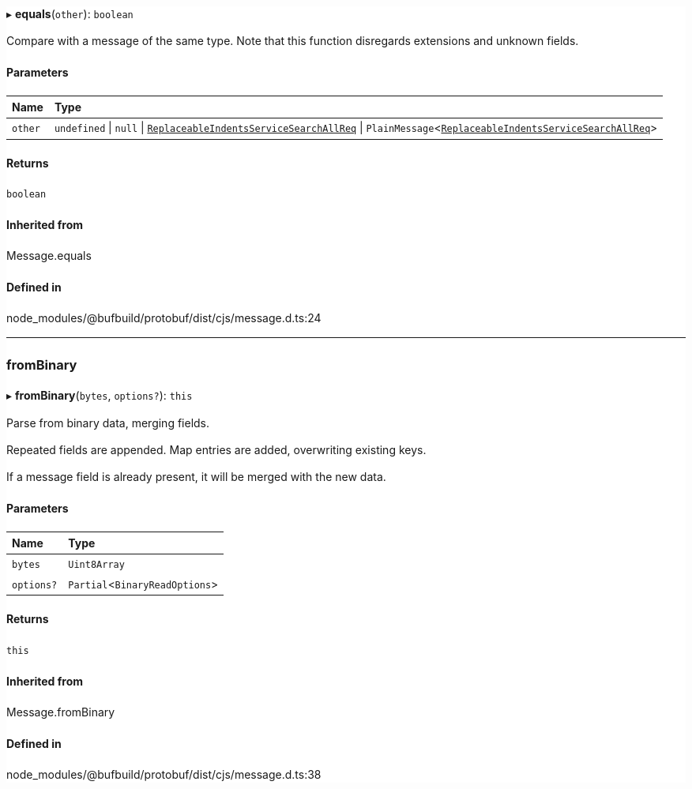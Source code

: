 ▸ **equals**(`other`): `boolean`

Compare with a message of the same type.
Note that this function disregards extensions and unknown fields.

#### Parameters

| Name | Type |
| :------ | :------ |
| `other` | `undefined` \| ``null`` \| [`ReplaceableIndentsServiceSearchAllReq`](ReplaceableIndentsServiceSearchAllReq.md) \| `PlainMessage`\<[`ReplaceableIndentsServiceSearchAllReq`](ReplaceableIndentsServiceSearchAllReq.md)\> |

#### Returns

`boolean`

#### Inherited from

Message.equals

#### Defined in

node_modules/@bufbuild/protobuf/dist/cjs/message.d.ts:24

___

### fromBinary

▸ **fromBinary**(`bytes`, `options?`): `this`

Parse from binary data, merging fields.

Repeated fields are appended. Map entries are added, overwriting
existing keys.

If a message field is already present, it will be merged with the
new data.

#### Parameters

| Name | Type |
| :------ | :------ |
| `bytes` | `Uint8Array` |
| `options?` | `Partial`\<`BinaryReadOptions`\> |

#### Returns

`this`

#### Inherited from

Message.fromBinary

#### Defined in

node_modules/@bufbuild/protobuf/dist/cjs/message.d.ts:38
